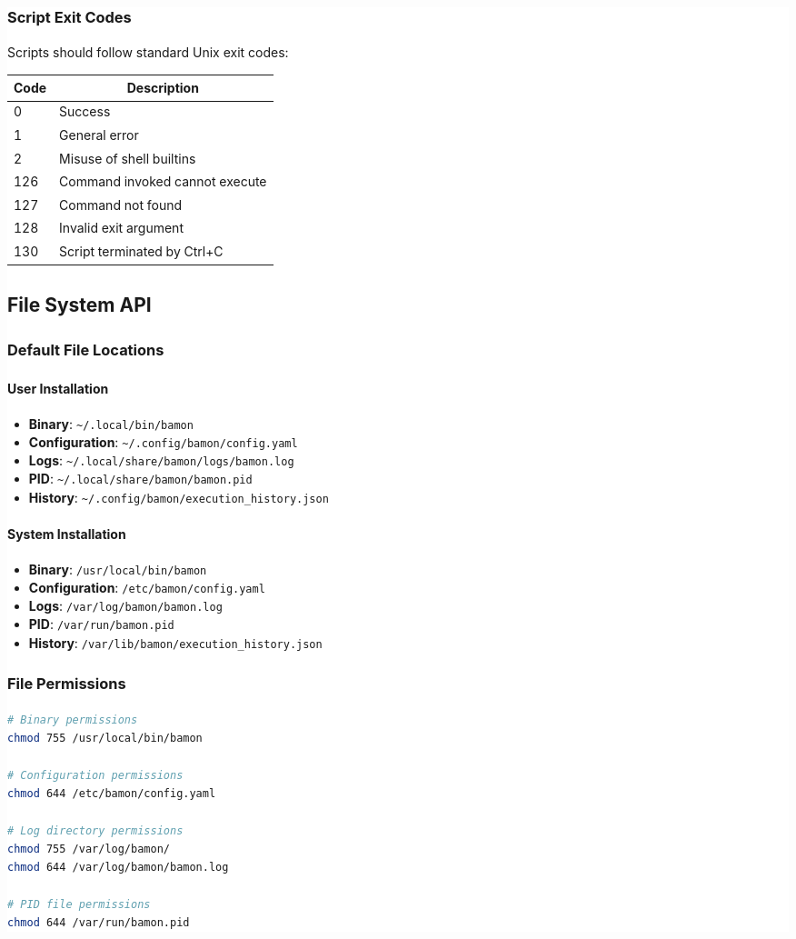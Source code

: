 ### Script Exit Codes

Scripts should follow standard Unix exit codes:

| Code | Description |
|------|-------------|
| 0 | Success |
| 1 | General error |
| 2 | Misuse of shell builtins |
| 126 | Command invoked cannot execute |
| 127 | Command not found |
| 128 | Invalid exit argument |
| 130 | Script terminated by Ctrl+C |

## File System API

### Default File Locations

#### User Installation
- **Binary**: `~/.local/bin/bamon`
- **Configuration**: `~/.config/bamon/config.yaml`
- **Logs**: `~/.local/share/bamon/logs/bamon.log`
- **PID**: `~/.local/share/bamon/bamon.pid`
- **History**: `~/.config/bamon/execution_history.json`

#### System Installation
- **Binary**: `/usr/local/bin/bamon`
- **Configuration**: `/etc/bamon/config.yaml`
- **Logs**: `/var/log/bamon/bamon.log`
- **PID**: `/var/run/bamon.pid`
- **History**: `/var/lib/bamon/execution_history.json`

### File Permissions

```bash
# Binary permissions
chmod 755 /usr/local/bin/bamon

# Configuration permissions
chmod 644 /etc/bamon/config.yaml

# Log directory permissions
chmod 755 /var/log/bamon/
chmod 644 /var/log/bamon/bamon.log

# PID file permissions
chmod 644 /var/run/bamon.pid
```
